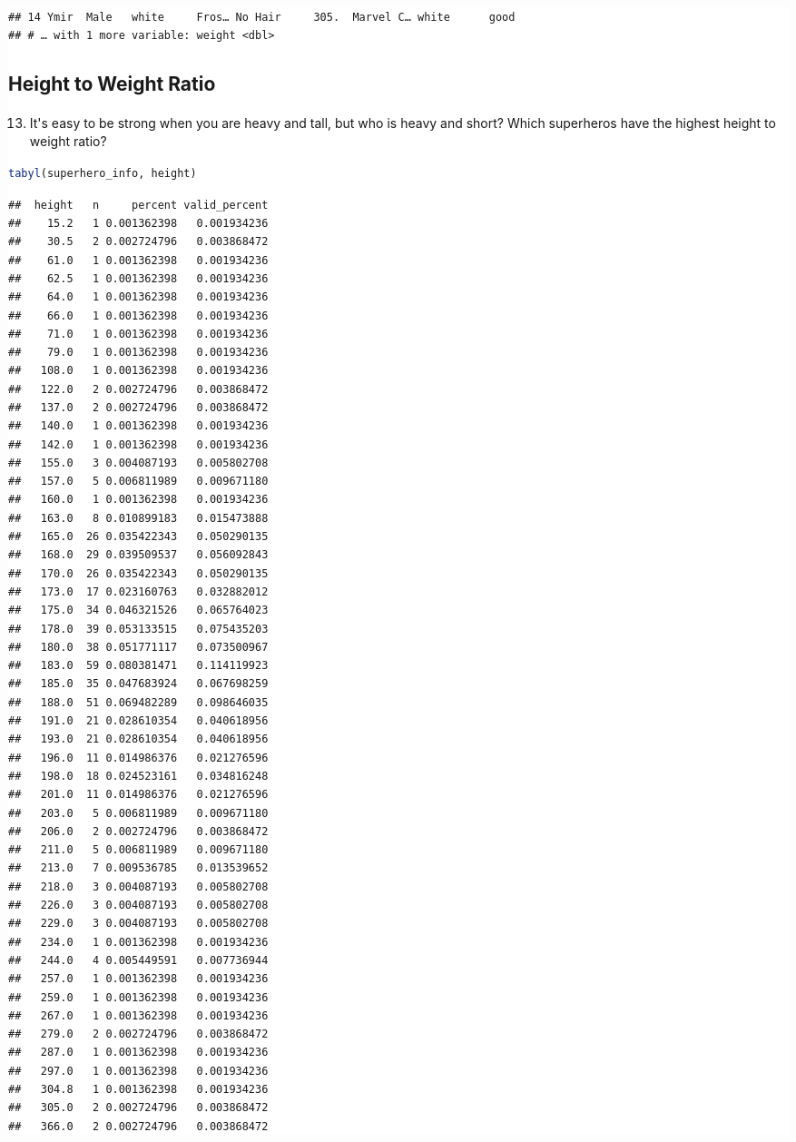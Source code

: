 ```
## 14 Ymir  Male   white     Fros… No Hair     305.  Marvel C… white      good     
## # … with 1 more variable: weight <dbl>
```

## Height to Weight Ratio
13. It's easy to be strong when you are heavy and tall, but who is heavy and short? Which superheros have the highest height to weight ratio?

```r
tabyl(superhero_info, height)
```

```
##  height   n     percent valid_percent
##    15.2   1 0.001362398   0.001934236
##    30.5   2 0.002724796   0.003868472
##    61.0   1 0.001362398   0.001934236
##    62.5   1 0.001362398   0.001934236
##    64.0   1 0.001362398   0.001934236
##    66.0   1 0.001362398   0.001934236
##    71.0   1 0.001362398   0.001934236
##    79.0   1 0.001362398   0.001934236
##   108.0   1 0.001362398   0.001934236
##   122.0   2 0.002724796   0.003868472
##   137.0   2 0.002724796   0.003868472
##   140.0   1 0.001362398   0.001934236
##   142.0   1 0.001362398   0.001934236
##   155.0   3 0.004087193   0.005802708
##   157.0   5 0.006811989   0.009671180
##   160.0   1 0.001362398   0.001934236
##   163.0   8 0.010899183   0.015473888
##   165.0  26 0.035422343   0.050290135
##   168.0  29 0.039509537   0.056092843
##   170.0  26 0.035422343   0.050290135
##   173.0  17 0.023160763   0.032882012
##   175.0  34 0.046321526   0.065764023
##   178.0  39 0.053133515   0.075435203
##   180.0  38 0.051771117   0.073500967
##   183.0  59 0.080381471   0.114119923
##   185.0  35 0.047683924   0.067698259
##   188.0  51 0.069482289   0.098646035
##   191.0  21 0.028610354   0.040618956
##   193.0  21 0.028610354   0.040618956
##   196.0  11 0.014986376   0.021276596
##   198.0  18 0.024523161   0.034816248
##   201.0  11 0.014986376   0.021276596
##   203.0   5 0.006811989   0.009671180
##   206.0   2 0.002724796   0.003868472
##   211.0   5 0.006811989   0.009671180
##   213.0   7 0.009536785   0.013539652
##   218.0   3 0.004087193   0.005802708
##   226.0   3 0.004087193   0.005802708
##   229.0   3 0.004087193   0.005802708
##   234.0   1 0.001362398   0.001934236
##   244.0   4 0.005449591   0.007736944
##   257.0   1 0.001362398   0.001934236
##   259.0   1 0.001362398   0.001934236
##   267.0   1 0.001362398   0.001934236
##   279.0   2 0.002724796   0.003868472
##   287.0   1 0.001362398   0.001934236
##   297.0   1 0.001362398   0.001934236
##   304.8   1 0.001362398   0.001934236
##   305.0   2 0.002724796   0.003868472
##   366.0   2 0.002724796   0.003868472
```